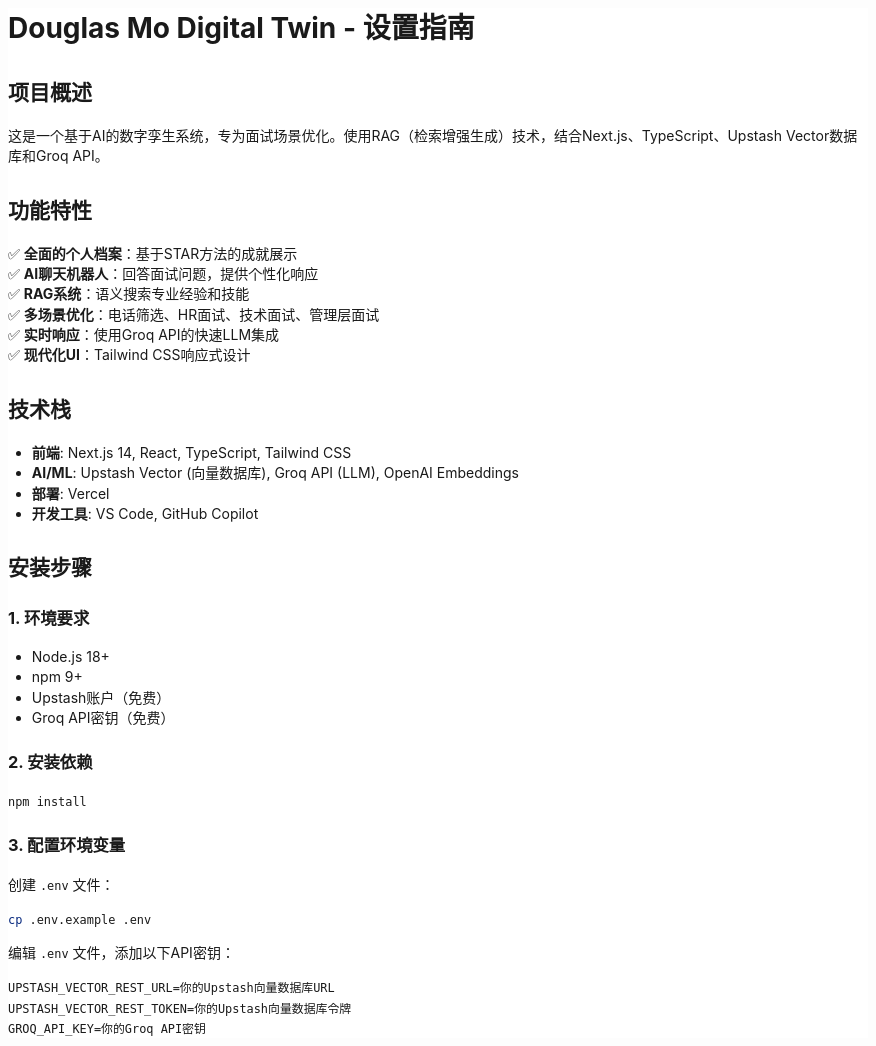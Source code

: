 # Douglas Mo Digital Twin - 设置指南

## 项目概述

这是一个基于AI的数字孪生系统，专为面试场景优化。使用RAG（检索增强生成）技术，结合Next.js、TypeScript、Upstash Vector数据库和Groq API。

## 功能特性

✅ **全面的个人档案**：基于STAR方法的成就展示  
✅ **AI聊天机器人**：回答面试问题，提供个性化响应  
✅ **RAG系统**：语义搜索专业经验和技能  
✅ **多场景优化**：电话筛选、HR面试、技术面试、管理层面试  
✅ **实时响应**：使用Groq API的快速LLM集成  
✅ **现代化UI**：Tailwind CSS响应式设计

## 技术栈

- **前端**: Next.js 14, React, TypeScript, Tailwind CSS
- **AI/ML**: Upstash Vector (向量数据库), Groq API (LLM), OpenAI Embeddings
- **部署**: Vercel
- **开发工具**: VS Code, GitHub Copilot

## 安装步骤

### 1. 环境要求

- Node.js 18+ 
- npm 9+
- Upstash账户（免费）
- Groq API密钥（免费）

### 2. 安装依赖

```bash
npm install
```

### 3. 配置环境变量

创建 `.env` 文件：

```bash
cp .env.example .env
```

编辑 `.env` 文件，添加以下API密钥：

```env
UPSTASH_VECTOR_REST_URL=你的Upstash向量数据库URL
UPSTASH_VECTOR_REST_TOKEN=你的Upstash向量数据库令牌
GROQ_API_KEY=你的Groq API密钥
```
